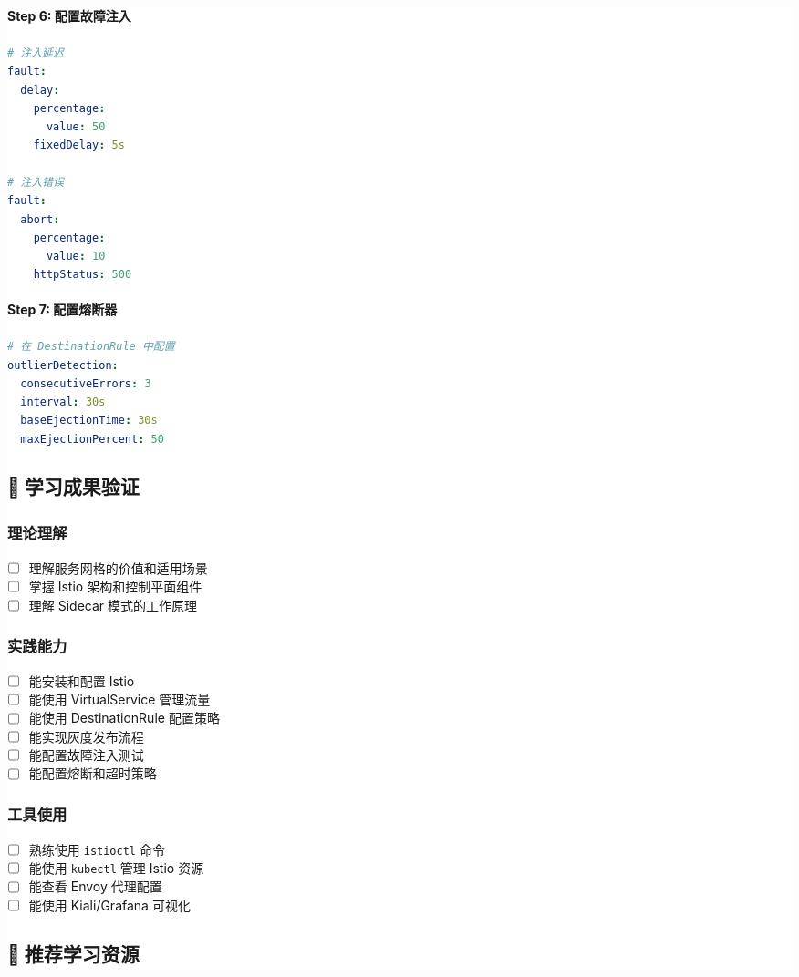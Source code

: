 #### Step 6: 配置故障注入

```yaml
# 注入延迟
fault:
  delay:
    percentage:
      value: 50
    fixedDelay: 5s

# 注入错误
fault:
  abort:
    percentage:
      value: 10
    httpStatus: 500
```

#### Step 7: 配置熔断器

```yaml
# 在 DestinationRule 中配置
outlierDetection:
  consecutiveErrors: 3
  interval: 30s
  baseEjectionTime: 30s
  maxEjectionPercent: 50
```

## 🎯 学习成果验证

### 理论理解
- [ ] 理解服务网格的价值和适用场景
- [ ] 掌握 Istio 架构和控制平面组件
- [ ] 理解 Sidecar 模式的工作原理

### 实践能力
- [ ] 能安装和配置 Istio
- [ ] 能使用 VirtualService 管理流量
- [ ] 能使用 DestinationRule 配置策略
- [ ] 能实现灰度发布流程
- [ ] 能配置故障注入测试
- [ ] 能配置熔断和超时策略

### 工具使用
- [ ] 熟练使用 `istioctl` 命令
- [ ] 能使用 `kubectl` 管理 Istio 资源
- [ ] 能查看 Envoy 代理配置
- [ ] 能使用 Kiali/Grafana 可视化

## 📖 推荐学习资源
